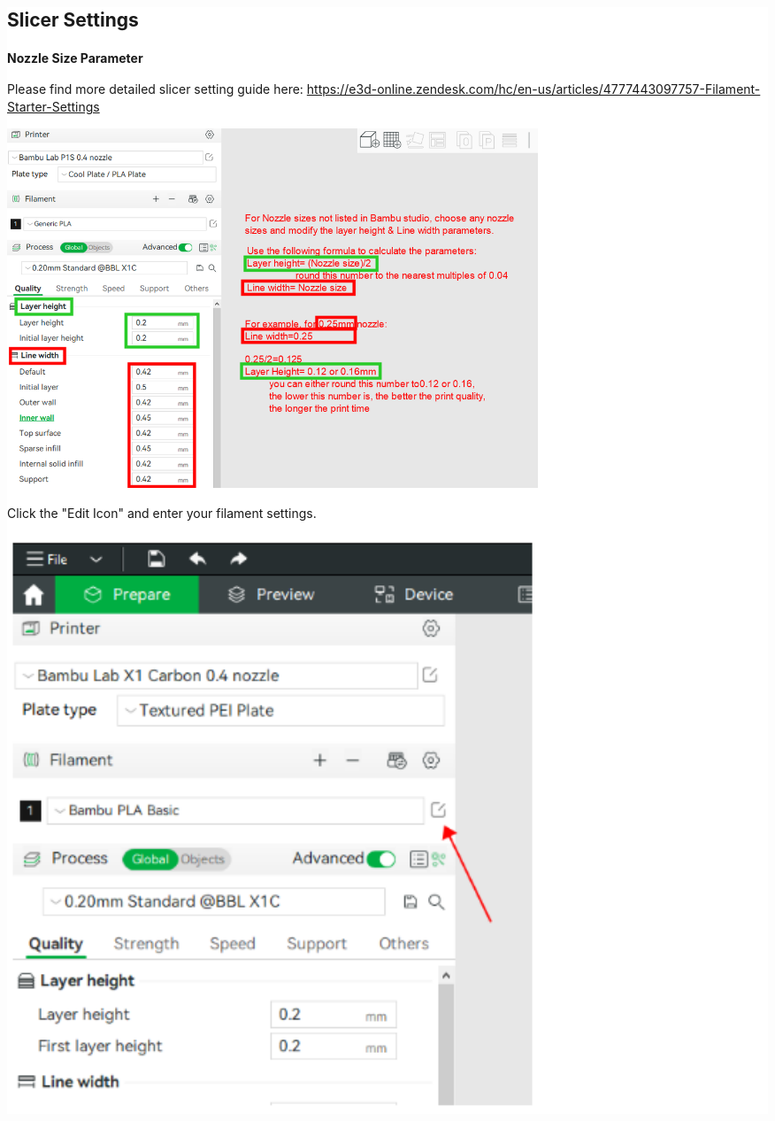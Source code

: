 ## Slicer Settings

**Nozzle Size Parameter**

Please find more detailed slicer setting guide here:
https://e3d-online.zendesk.com/hc/en-us/articles/4777443097757-Filament-Starter-Settings

<img src=img/Panda_Revo_X1_Hotend/Panda_Revo_X1_Hotend_Nozzle.png width="600"/>

Click the "Edit Icon" and enter your filament settings. 

<img src=img/Panda_Revo_X1_Hotend/Panda_Revo_X1_Hotend_In15.png width="600"/>

